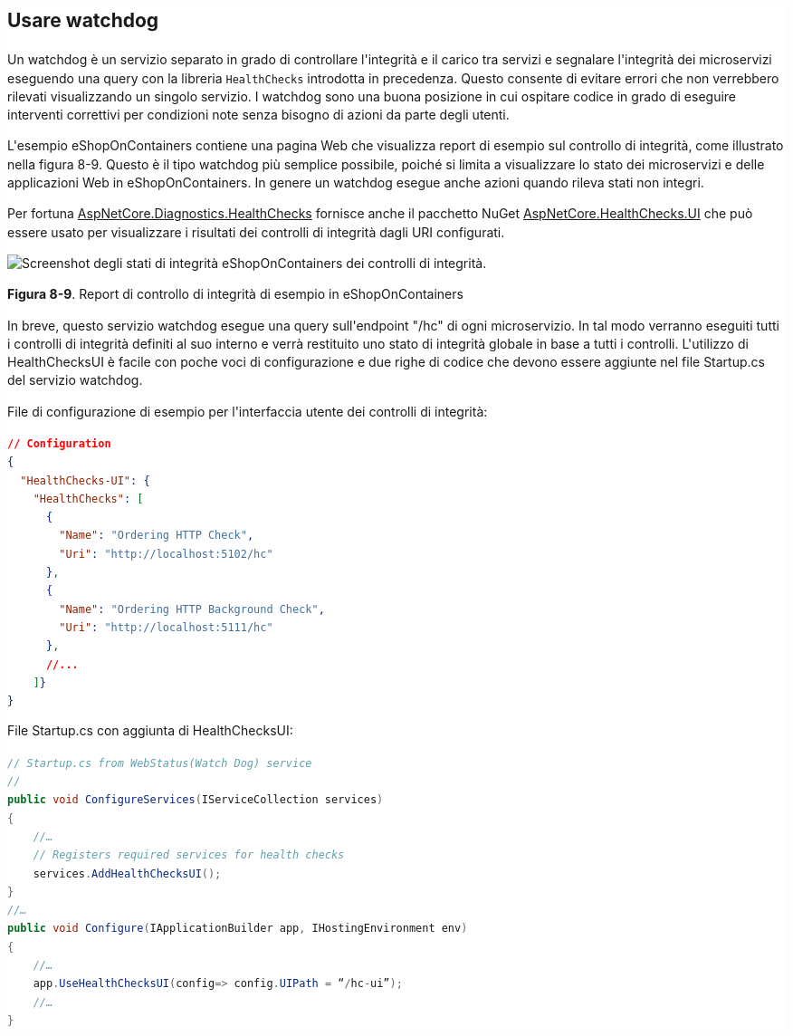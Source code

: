 ## <a name="use-watchdogs"></a>Usare watchdog

Un watchdog è un servizio separato in grado di controllare l'integrità e il carico tra servizi e segnalare l'integrità dei microservizi eseguendo una query con la libreria `HealthChecks` introdotta in precedenza. Questo consente di evitare errori che non verrebbero rilevati visualizzando un singolo servizio. I watchdog sono una buona posizione in cui ospitare codice in grado di eseguire interventi correttivi per condizioni note senza bisogno di azioni da parte degli utenti.

L'esempio eShopOnContainers contiene una pagina Web che visualizza report di esempio sul controllo di integrità, come illustrato nella figura 8-9. Questo è il tipo watchdog più semplice possibile, poiché si limita a visualizzare lo stato dei microservizi e delle applicazioni Web in eShopOnContainers. In genere un watchdog esegue anche azioni quando rileva stati non integri.

Per fortuna [AspNetCore.Diagnostics.HealthChecks](https://github.com/Xabaril/AspNetCore.Diagnostics.HealthChecks) fornisce anche il pacchetto NuGet [AspNetCore.HealthChecks.UI](https://www.nuget.org/packages/AspNetCore.HealthChecks.UI/) che può essere usato per visualizzare i risultati dei controlli di integrità dagli URI configurati.

![Screenshot degli stati di integrità eShopOnContainers dei controlli di integrità.](./media/monitor-app-health/health-check-status-ui.png)

**Figura 8-9**. Report di controllo di integrità di esempio in eShopOnContainers

In breve, questo servizio watchdog esegue una query sull'endpoint "/hc" di ogni microservizio. In tal modo verranno eseguiti tutti i controlli di integrità definiti al suo interno e verrà restituito uno stato di integrità globale in base a tutti i controlli. L'utilizzo di HealthChecksUI è facile con poche voci di configurazione e due righe di codice che devono essere aggiunte nel file Startup.cs del servizio watchdog.

File di configurazione di esempio per l'interfaccia utente dei controlli di integrità:

```json
// Configuration
{
  "HealthChecks-UI": {
    "HealthChecks": [
      {
        "Name": "Ordering HTTP Check",
        "Uri": "http://localhost:5102/hc"
      },
      {
        "Name": "Ordering HTTP Background Check",
        "Uri": "http://localhost:5111/hc"
      },
      //...
    ]}
}
```

File Startup.cs con aggiunta di HealthChecksUI:

```csharp
// Startup.cs from WebStatus(Watch Dog) service
//
public void ConfigureServices(IServiceCollection services)
{
    //…
    // Registers required services for health checks
    services.AddHealthChecksUI();
}
//…
public void Configure(IApplicationBuilder app, IHostingEnvironment env)
{
    //…
    app.UseHealthChecksUI(config=> config.UIPath = “/hc-ui”);
    //…
}
```
